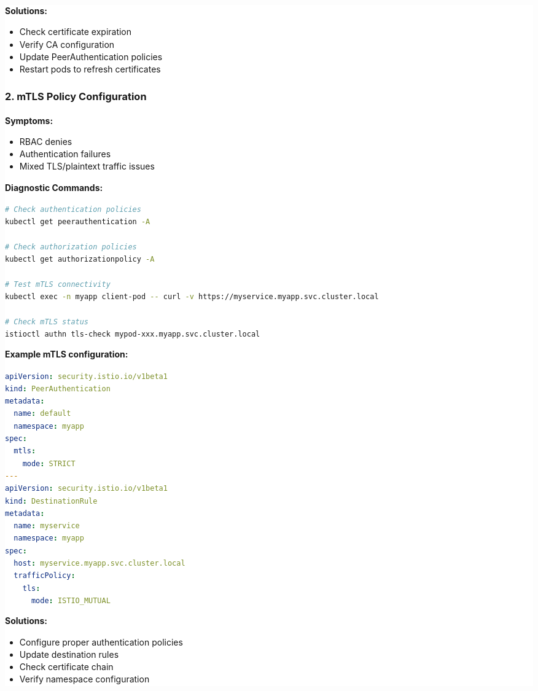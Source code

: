 **Solutions:**
- Check certificate expiration
- Verify CA configuration
- Update PeerAuthentication policies
- Restart pods to refresh certificates

### 2. mTLS Policy Configuration

**Symptoms:**
- RBAC denies
- Authentication failures
- Mixed TLS/plaintext traffic issues

**Diagnostic Commands:**
```bash
# Check authentication policies
kubectl get peerauthentication -A

# Check authorization policies
kubectl get authorizationpolicy -A

# Test mTLS connectivity
kubectl exec -n myapp client-pod -- curl -v https://myservice.myapp.svc.cluster.local

# Check mTLS status
istioctl authn tls-check mypod-xxx.myapp.svc.cluster.local
```

**Example mTLS configuration:**
```yaml
apiVersion: security.istio.io/v1beta1
kind: PeerAuthentication
metadata:
  name: default
  namespace: myapp
spec:
  mtls:
    mode: STRICT
---
apiVersion: security.istio.io/v1beta1
kind: DestinationRule
metadata:
  name: myservice
  namespace: myapp
spec:
  host: myservice.myapp.svc.cluster.local
  trafficPolicy:
    tls:
      mode: ISTIO_MUTUAL
```

**Solutions:**
- Configure proper authentication policies
- Update destination rules
- Check certificate chain
- Verify namespace configuration
